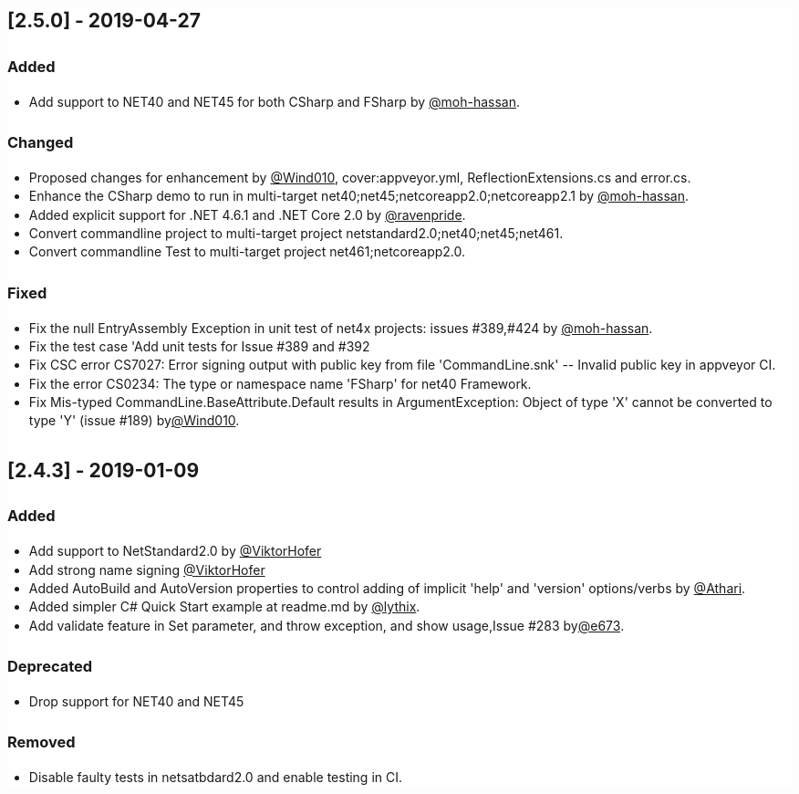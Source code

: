 ## [2.5.0] - 2019-04-27
### Added
- Add support to  NET40 and NET45 for both CSharp and FSharp by [@moh-hassan](https://github.com/commandlineparser/commandline/pull/430).

 
### Changed
- Proposed changes for enhancement by [@Wind010](https://github.com/commandlineparser/commandline/pull/314), cover:appveyor.yml, ReflectionExtensions.cs and error.cs.
- Enhance the CSharp demo to run in multi-target net40;net45;netcoreapp2.0;netcoreapp2.1 by [@moh-hassan](https://github.com/commandlineparser/commandline/pull/430).
- Added explicit support for .NET 4.6.1 and .NET Core 2.0 by [@ravenpride](https://github.com/commandlineparser/commandline/pull/400). 
- Convert commandline project to multi-target project netstandard2.0;net40;net45;net461.
- Convert commandline Test to multi-target project net461;netcoreapp2.0. 



### Fixed
- Fix the null EntryAssembly Exception in unit test of net4x projects: issues #389,#424 by [@moh-hassan](https://github.com/commandlineparser/commandline/pull/430).
- Fix the test case 'Add unit tests for Issue #389 and #392
- Fix CSC error CS7027: Error signing output with public key from file 'CommandLine.snk' -- Invalid public key in appveyor CI.
- Fix the error CS0234: The type or namespace name 'FSharp' for net40 Framework.
- Fix Mis-typed CommandLine.BaseAttribute.Default results in ArgumentException: Object of type 'X' cannot be converted to type 'Y' (issue #189) by[@Wind010](https://github.com/commandlineparser/commandline/pull/314).




## [2.4.3] - 2019-01-09
### Added
- Add support to  NetStandard2.0 by [@ViktorHofer](https://github.com/commandlineparser/commandline/pull/307) 
- Add strong name signing  [@ViktorHofer](https://github.com/commandlineparser/commandline/pull/307) 
-  Added AutoBuild and AutoVersion properties to control adding of implicit 'help' and 'version' options/verbs by [@Athari](https://github.com/commandlineparser/commandline/pull/256). 
- Added simpler C# Quick Start example at readme.md by [@lythix](https://github.com/commandlineparser/commandline/pull/274).
- Add validate feature in Set parameter, and throw exception, and show usage,Issue #283 by[@e673](https://github.com/commandlineparser/commandline/pull/286).


### Deprecated
- Drop support for NET40 and NET45


### Removed
- Disable faulty tests in netsatbdard2.0 and enable testing in CI.
